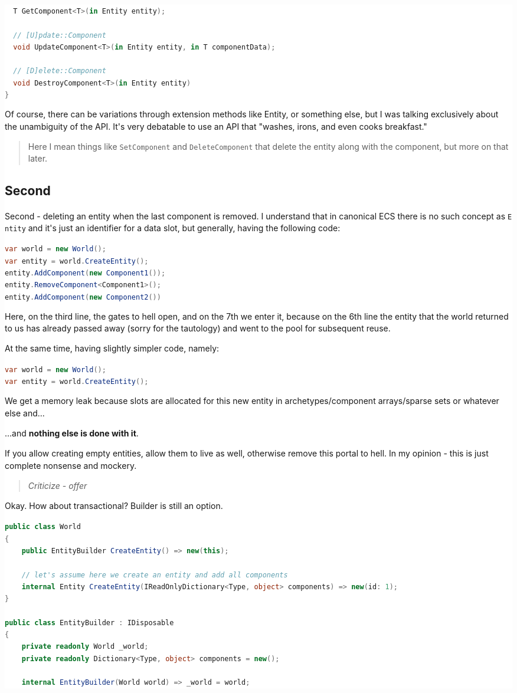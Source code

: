 ```csharp
  T GetComponent<T>(in Entity entity);

  // [U]pdate::Component
  void UpdateComponent<T>(in Entity entity, in T componentData);
  
  // [D]elete::Component
  void DestroyComponent<T>(in Entity entity)
}
```

Of course, there can be variations through extension methods like Entity, or something else, but I was talking exclusively about the unambiguity of the API.
It's very debatable to use an API that "washes, irons, and even cooks breakfast."

> Here I mean things like `SetComponent` and `DeleteComponent` that delete the entity along with the component, but more on that later.

## Second

Second - deleting an entity when the last component is removed. I understand that in canonical ECS there is no such concept as `Entity` and it's just an identifier for a data slot, but generally, having the following code:

```csharp
var world = new World();
var entity = world.CreateEntity();
entity.AddComponent(new Component1());
entity.RemoveComponent<Component1>();
entity.AddComponent(new Component2())
```

Here, on the third line, the gates to hell open, and on the 7th we enter it, because on the 6th line the entity that the world returned to us has already passed away (sorry for the tautology) and went to the pool for subsequent reuse.

At the same time, having slightly simpler code, namely:

```csharp
var world = new World();
var entity = world.CreateEntity();
```

We get a memory leak because slots are allocated for this new entity in archetypes/component arrays/sparse sets or whatever else and...

...and **nothing else is done with it**.

If you allow creating empty entities, allow them to live as well, otherwise remove this portal to hell. In my opinion - this is just complete nonsense and mockery.

> *Criticize - offer*

Okay. How about transactional? Builder is still an option.

```csharp
public class World
{
    public EntityBuilder CreateEntity() => new(this);

    // let's assume here we create an entity and add all components
    internal Entity CreateEntity(IReadOnlyDictionary<Type, object> components) => new(id: 1);
}

public class EntityBuilder : IDisposable
{
    private readonly World _world;
    private readonly Dictionary<Type, object> components = new();

    internal EntityBuilder(World world) => _world = world;
```